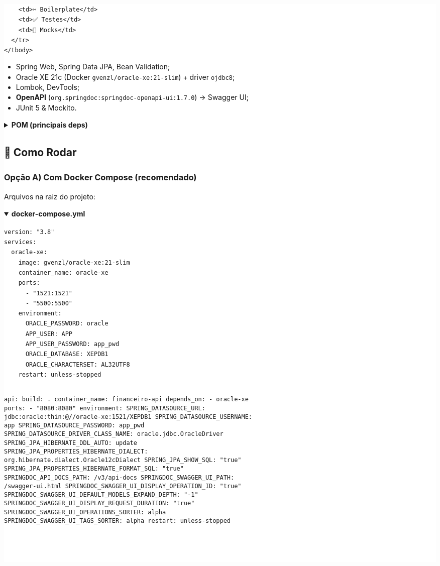         <td>✂️ Boilerplate</td>
        <td>✅ Testes</td>
        <td>🧪 Mocks</td>
      </tr>
    </tbody>
  </table>

  <ul>
    <li>Spring Web, Spring Data JPA, Bean Validation;</li>
    <li>Oracle XE 21c (Docker <code>gvenzl/oracle-xe:21-slim</code>) + driver <code>ojdbc8</code>;</li>
    <li>Lombok, DevTools;</li>
    <li><strong>OpenAPI</strong> (<code>org.springdoc:springdoc-openapi-ui:1.7.0</code>) → Swagger UI;</li>
    <li>JUnit 5 &amp; Mockito.</li>
  </ul>

  <details><summary><b>POM (principais deps)</b></summary></details>
</section>
    <!-- =============================== COMO RODAR =============================== -->
    <section id="como-rodar">
      <h2>🚀 Como Rodar</h2>
      <h3>Opção A) Com Docker Compose (recomendado)</h3>
      <p>Arquivos na raiz do projeto:</p>
      <details open>
        <summary><b>docker-compose.yml</b></summary>
        <pre><code>version: "3.8"
services:
  oracle-xe:
    image: gvenzl/oracle-xe:21-slim
    container_name: oracle-xe
    ports:
      - "1521:1521"
      - "5500:5500"
    environment:
      ORACLE_PASSWORD: oracle
      APP_USER: APP
      APP_USER_PASSWORD: app_pwd
      ORACLE_DATABASE: XEPDB1
      ORACLE_CHARACTERSET: AL32UTF8
    restart: unless-stopped

  api:
    build: .
    container_name: financeiro-api
    depends_on:
      - oracle-xe
    ports:
      - "8080:8080"
    environment:
      SPRING_DATASOURCE_URL: jdbc:oracle:thin:@//oracle-xe:1521/XEPDB1
      SPRING_DATASOURCE_USERNAME: app
      SPRING_DATASOURCE_PASSWORD: app_pwd
      SPRING_DATASOURCE_DRIVER_CLASS_NAME: oracle.jdbc.OracleDriver
      SPRING_JPA_HIBERNATE_DDL_AUTO: update
      SPRING_JPA_PROPERTIES_HIBERNATE_DIALECT: org.hibernate.dialect.Oracle12cDialect
      SPRING_JPA_SHOW_SQL: "true"
      SPRING_JPA_PROPERTIES_HIBERNATE_FORMAT_SQL: "true"
      SPRINGDOC_API_DOCS_PATH: /v3/api-docs
      SPRINGDOC_SWAGGER_UI_PATH: /swagger-ui.html
      SPRINGDOC_SWAGGER_UI_DISPLAY_OPERATION_ID: "true"
      SPRINGDOC_SWAGGER_UI_DEFAULT_MODELS_EXPAND_DEPTH: "-1"
      SPRINGDOC_SWAGGER_UI_DISPLAY_REQUEST_DURATION: "true"
      SPRINGDOC_SWAGGER_UI_OPERATIONS_SORTER: alpha
      SPRINGDOC_SWAGGER_UI_TAGS_SORTER: alpha
    restart: unless-stopped